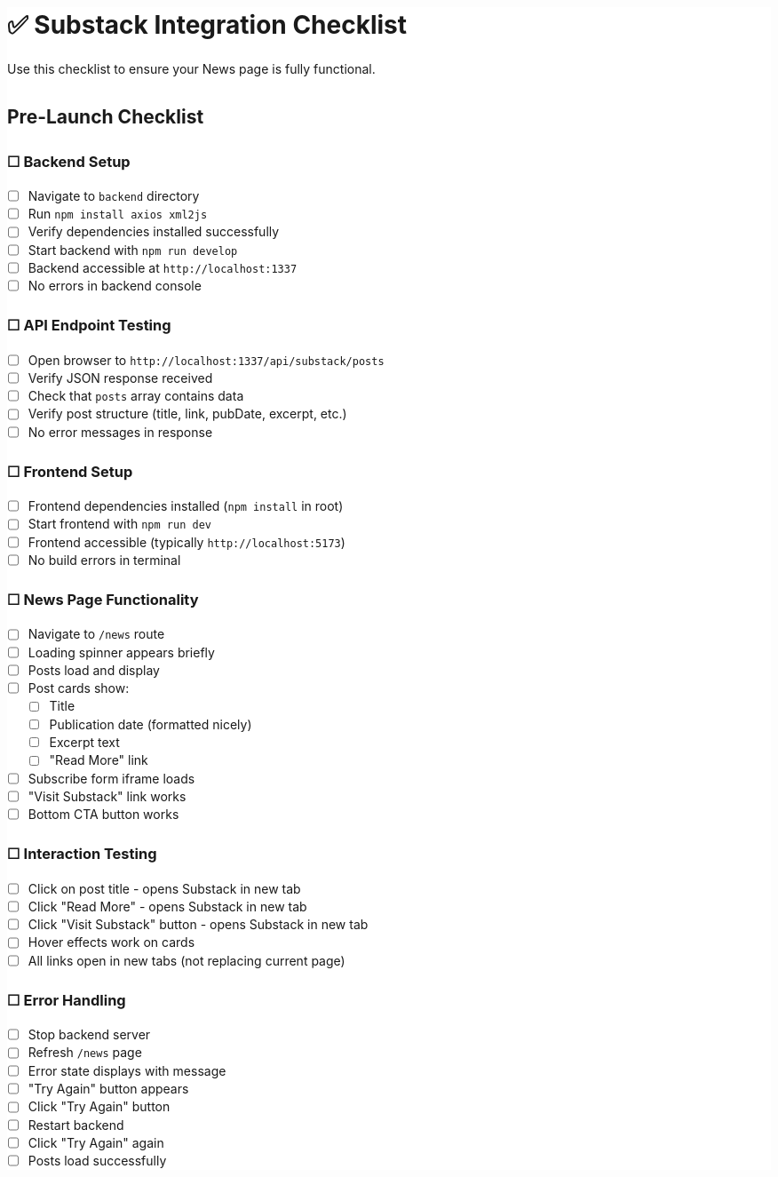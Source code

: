 # ✅ Substack Integration Checklist

Use this checklist to ensure your News page is fully functional.

## Pre-Launch Checklist

### ☐ Backend Setup
- [ ] Navigate to `backend` directory
- [ ] Run `npm install axios xml2js`
- [ ] Verify dependencies installed successfully
- [ ] Start backend with `npm run develop`
- [ ] Backend accessible at `http://localhost:1337`
- [ ] No errors in backend console

### ☐ API Endpoint Testing
- [ ] Open browser to `http://localhost:1337/api/substack/posts`
- [ ] Verify JSON response received
- [ ] Check that `posts` array contains data
- [ ] Verify post structure (title, link, pubDate, excerpt, etc.)
- [ ] No error messages in response

### ☐ Frontend Setup
- [ ] Frontend dependencies installed (`npm install` in root)
- [ ] Start frontend with `npm run dev`
- [ ] Frontend accessible (typically `http://localhost:5173`)
- [ ] No build errors in terminal

### ☐ News Page Functionality
- [ ] Navigate to `/news` route
- [ ] Loading spinner appears briefly
- [ ] Posts load and display
- [ ] Post cards show:
  - [ ] Title
  - [ ] Publication date (formatted nicely)
  - [ ] Excerpt text
  - [ ] "Read More" link
- [ ] Subscribe form iframe loads
- [ ] "Visit Substack" link works
- [ ] Bottom CTA button works

### ☐ Interaction Testing
- [ ] Click on post title - opens Substack in new tab
- [ ] Click "Read More" - opens Substack in new tab
- [ ] Click "Visit Substack" button - opens Substack in new tab
- [ ] Hover effects work on cards
- [ ] All links open in new tabs (not replacing current page)

### ☐ Error Handling
- [ ] Stop backend server
- [ ] Refresh `/news` page
- [ ] Error state displays with message
- [ ] "Try Again" button appears
- [ ] Click "Try Again" button
- [ ] Restart backend
- [ ] Click "Try Again" again
- [ ] Posts load successfully
